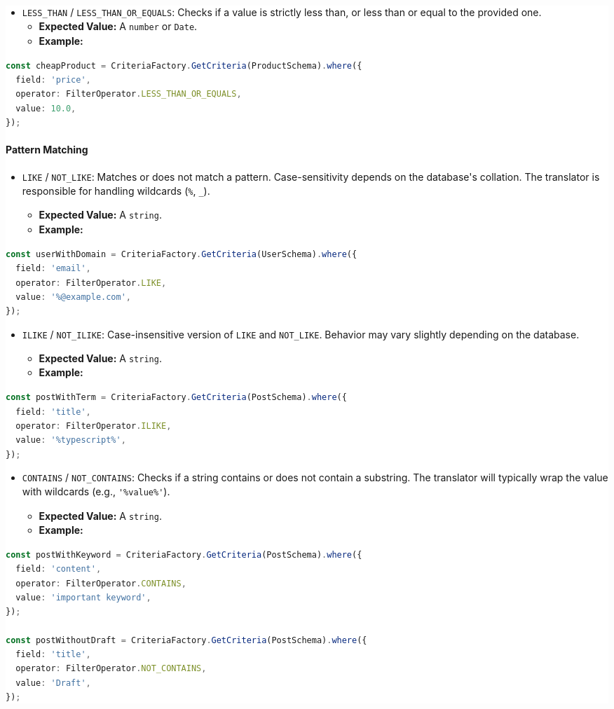 - `LESS_THAN` / `LESS_THAN_OR_EQUALS`: Checks if a value is strictly less than, or less than or equal to the provided one.
  - **Expected Value:** A `number` or `Date`.
  - **Example:**

```typescript
const cheapProduct = CriteriaFactory.GetCriteria(ProductSchema).where({
  field: 'price',
  operator: FilterOperator.LESS_THAN_OR_EQUALS,
  value: 10.0,
});
```

#### Pattern Matching

- `LIKE` / `NOT_LIKE`: Matches or does not match a pattern. Case-sensitivity depends on the database's collation. The translator is responsible for handling wildcards (`%`, `_`).

  - **Expected Value:** A `string`.
  - **Example:**

```typescript
const userWithDomain = CriteriaFactory.GetCriteria(UserSchema).where({
  field: 'email',
  operator: FilterOperator.LIKE,
  value: '%@example.com',
});
```

- `ILIKE` / `NOT_ILIKE`: Case-insensitive version of `LIKE` and `NOT_LIKE`. Behavior may vary slightly depending on the database.

  - **Expected Value:** A `string`.
  - **Example:**

```typescript
const postWithTerm = CriteriaFactory.GetCriteria(PostSchema).where({
  field: 'title',
  operator: FilterOperator.ILIKE,
  value: '%typescript%',
});
```

- `CONTAINS` / `NOT_CONTAINS`: Checks if a string contains or does not contain a substring. The translator will typically wrap the value with wildcards (e.g., `'%value%'`).

  - **Expected Value:** A `string`.
  - **Example:**

```typescript
const postWithKeyword = CriteriaFactory.GetCriteria(PostSchema).where({
  field: 'content',
  operator: FilterOperator.CONTAINS,
  value: 'important keyword',
});

const postWithoutDraft = CriteriaFactory.GetCriteria(PostSchema).where({
  field: 'title',
  operator: FilterOperator.NOT_CONTAINS,
  value: 'Draft',
});
```
